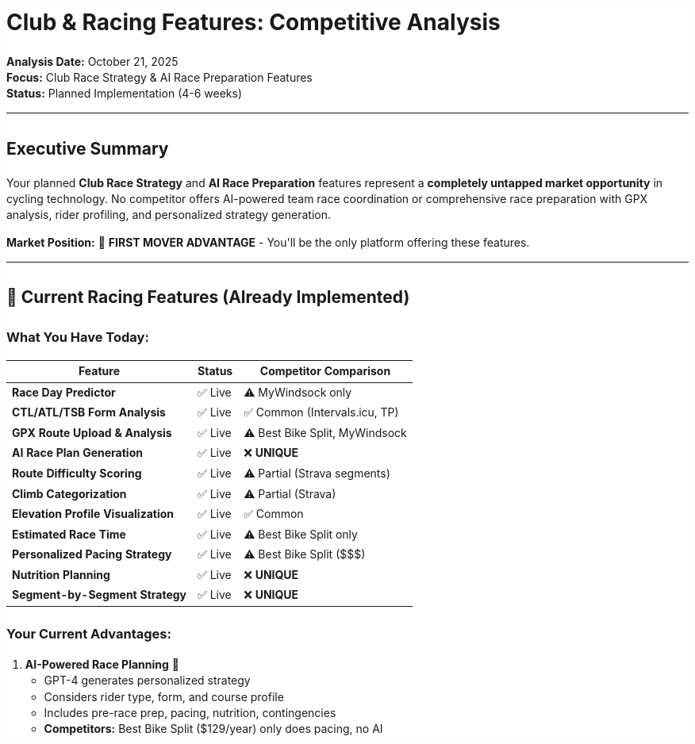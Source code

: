 # Club & Racing Features: Competitive Analysis

**Analysis Date:** October 21, 2025  
**Focus:** Club Race Strategy & AI Race Preparation Features  
**Status:** Planned Implementation (4-6 weeks)

---

## Executive Summary

Your planned **Club Race Strategy** and **AI Race Preparation** features represent a **completely untapped market opportunity** in cycling technology. No competitor offers AI-powered team race coordination or comprehensive race preparation with GPX analysis, rider profiling, and personalized strategy generation.

**Market Position:** 🎯 **FIRST MOVER ADVANTAGE** - You'll be the only platform offering these features.

---

## 🏁 Current Racing Features (Already Implemented)

### **What You Have Today:**

| Feature | Status | Competitor Comparison |
|---------|--------|----------------------|
| **Race Day Predictor** | ✅ Live | ⚠️ MyWindsock only |
| **CTL/ATL/TSB Form Analysis** | ✅ Live | ✅ Common (Intervals.icu, TP) |
| **GPX Route Upload & Analysis** | ✅ Live | ⚠️ Best Bike Split, MyWindsock |
| **AI Race Plan Generation** | ✅ Live | ❌ **UNIQUE** |
| **Route Difficulty Scoring** | ✅ Live | ⚠️ Partial (Strava segments) |
| **Climb Categorization** | ✅ Live | ⚠️ Partial (Strava) |
| **Elevation Profile Visualization** | ✅ Live | ✅ Common |
| **Estimated Race Time** | ✅ Live | ⚠️ Best Bike Split only |
| **Personalized Pacing Strategy** | ✅ Live | ⚠️ Best Bike Split ($$$) |
| **Nutrition Planning** | ✅ Live | ❌ **UNIQUE** |
| **Segment-by-Segment Strategy** | ✅ Live | ❌ **UNIQUE** |

### **Your Current Advantages:**

1. **AI-Powered Race Planning** 🤖
   - GPT-4 generates personalized strategy
   - Considers rider type, form, and course profile
   - Includes pre-race prep, pacing, nutrition, contingencies
   - **Competitors:** Best Bike Split ($129/year) only does pacing, no AI

